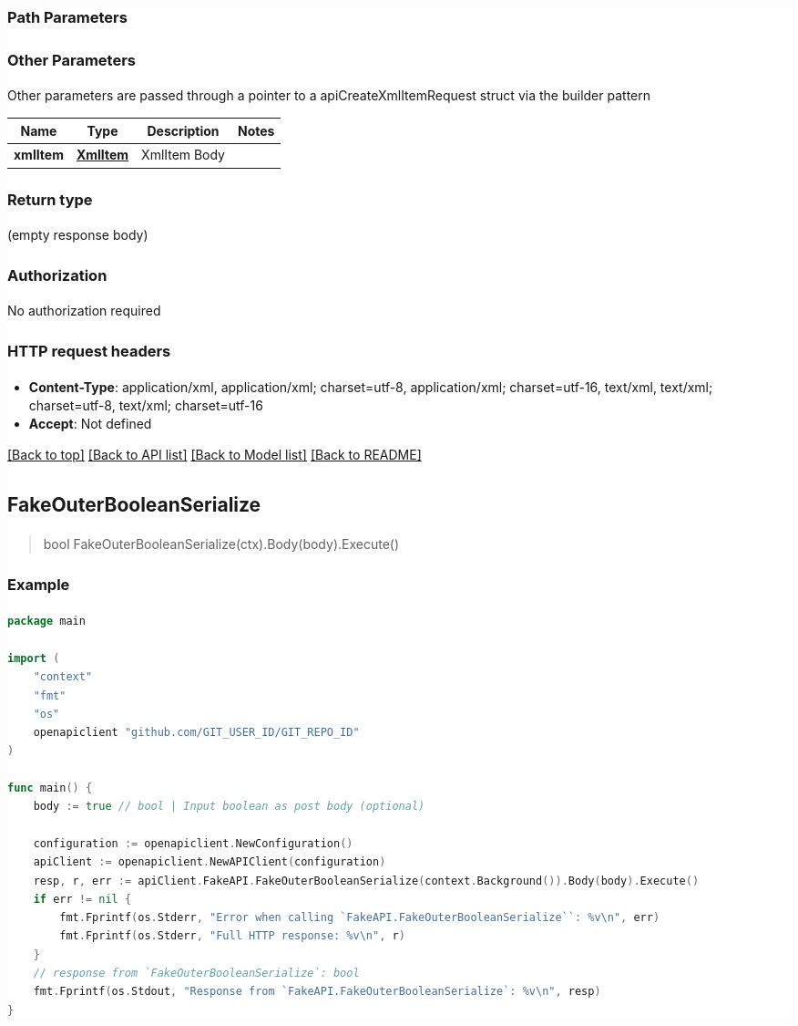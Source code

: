 ### Path Parameters



### Other Parameters

Other parameters are passed through a pointer to a apiCreateXmlItemRequest struct via the builder pattern


Name | Type | Description  | Notes
------------- | ------------- | ------------- | -------------
 **xmlItem** | [**XmlItem**](XmlItem.md) | XmlItem Body | 

### Return type

 (empty response body)

### Authorization

No authorization required

### HTTP request headers

- **Content-Type**: application/xml, application/xml; charset=utf-8, application/xml; charset=utf-16, text/xml, text/xml; charset=utf-8, text/xml; charset=utf-16
- **Accept**: Not defined

[[Back to top]](#) [[Back to API list]](../README.md#documentation-for-api-endpoints)
[[Back to Model list]](../README.md#documentation-for-models)
[[Back to README]](../README.md)


## FakeOuterBooleanSerialize

> bool FakeOuterBooleanSerialize(ctx).Body(body).Execute()





### Example

```go
package main

import (
	"context"
	"fmt"
	"os"
	openapiclient "github.com/GIT_USER_ID/GIT_REPO_ID"
)

func main() {
	body := true // bool | Input boolean as post body (optional)

	configuration := openapiclient.NewConfiguration()
	apiClient := openapiclient.NewAPIClient(configuration)
	resp, r, err := apiClient.FakeAPI.FakeOuterBooleanSerialize(context.Background()).Body(body).Execute()
	if err != nil {
		fmt.Fprintf(os.Stderr, "Error when calling `FakeAPI.FakeOuterBooleanSerialize``: %v\n", err)
		fmt.Fprintf(os.Stderr, "Full HTTP response: %v\n", r)
	}
	// response from `FakeOuterBooleanSerialize`: bool
	fmt.Fprintf(os.Stdout, "Response from `FakeAPI.FakeOuterBooleanSerialize`: %v\n", resp)
}
```